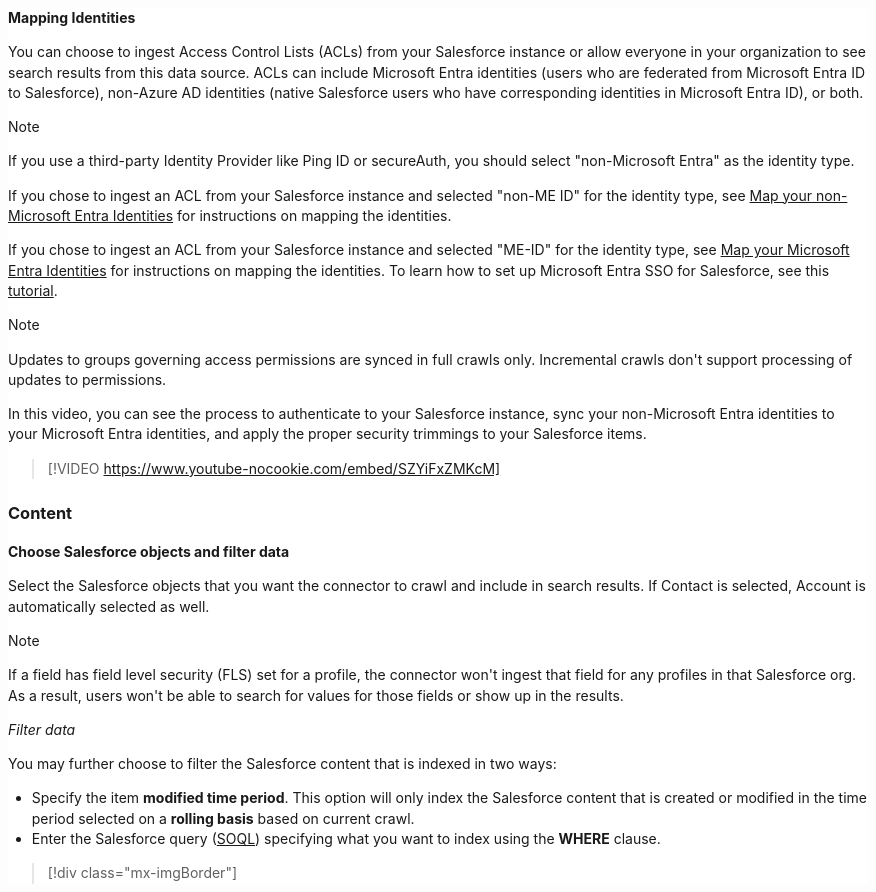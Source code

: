 **Mapping Identities**

You can choose to ingest Access Control Lists (ACLs) from your Salesforce instance or allow everyone in your organization to see search results from this data source. ACLs can include Microsoft Entra identities (users who are federated from Microsoft Entra ID to Salesforce), non-Azure AD identities (native Salesforce users who have corresponding identities in Microsoft Entra ID), or both.

>[!NOTE]
>If you use a third-party Identity Provider like Ping ID or secureAuth, you should select "non-Microsoft Entra" as the identity type.

If you chose to ingest an ACL from your Salesforce instance and selected "non-ME ID" for the identity type, see [Map your non-Microsoft Entra Identities](map-non-aad.md) for instructions on mapping the identities.

If you chose to ingest an ACL from your Salesforce instance and selected "ME-ID" for the identity type, see [Map your Microsoft Entra Identities](map-aad.md) for instructions on mapping the identities. To learn how to set up Microsoft Entra SSO for Salesforce, see this [tutorial](/azure/active-directory/saas-apps/salesforce-tutorial).

>[!NOTE]
>
> Updates to groups governing access permissions are synced in full crawls only. Incremental crawls don't support processing of updates to permissions.

In this video, you can see the process to authenticate to your Salesforce instance, sync your non-Microsoft Entra identities to your Microsoft Entra identities, and apply the proper security trimmings to your Salesforce items.

> [!VIDEO https://www.youtube-nocookie.com/embed/SZYiFxZMKcM]

### Content

**Choose Salesforce objects and filter data**

Select the Salesforce objects that you want the connector to crawl and include in search results. If Contact is selected, Account is automatically selected as well.

>[!NOTE]
>If a field has field level security (FLS) set for a profile, the connector won't ingest that field for any profiles in that Salesforce org. As a result, users won't be able to search for values for those fields or show up in the results.

_Filter data_

   You may further choose to filter the Salesforce content that is indexed in two ways:

   * Specify the item **modified time period**. This option will only index the Salesforce content that is created or modified in the time period selected on a **rolling basis** based on current crawl.
   * Enter the Salesforce query ([SOQL](https://developer.salesforce.com/docs/atlas.en-us.soql_sosl.meta/soql_sosl/sforce_api_calls_soql_select_conditionexpression.htm)) specifying what you want to index using the **WHERE** clause.

  > [!div class="mx-imgBorder"]